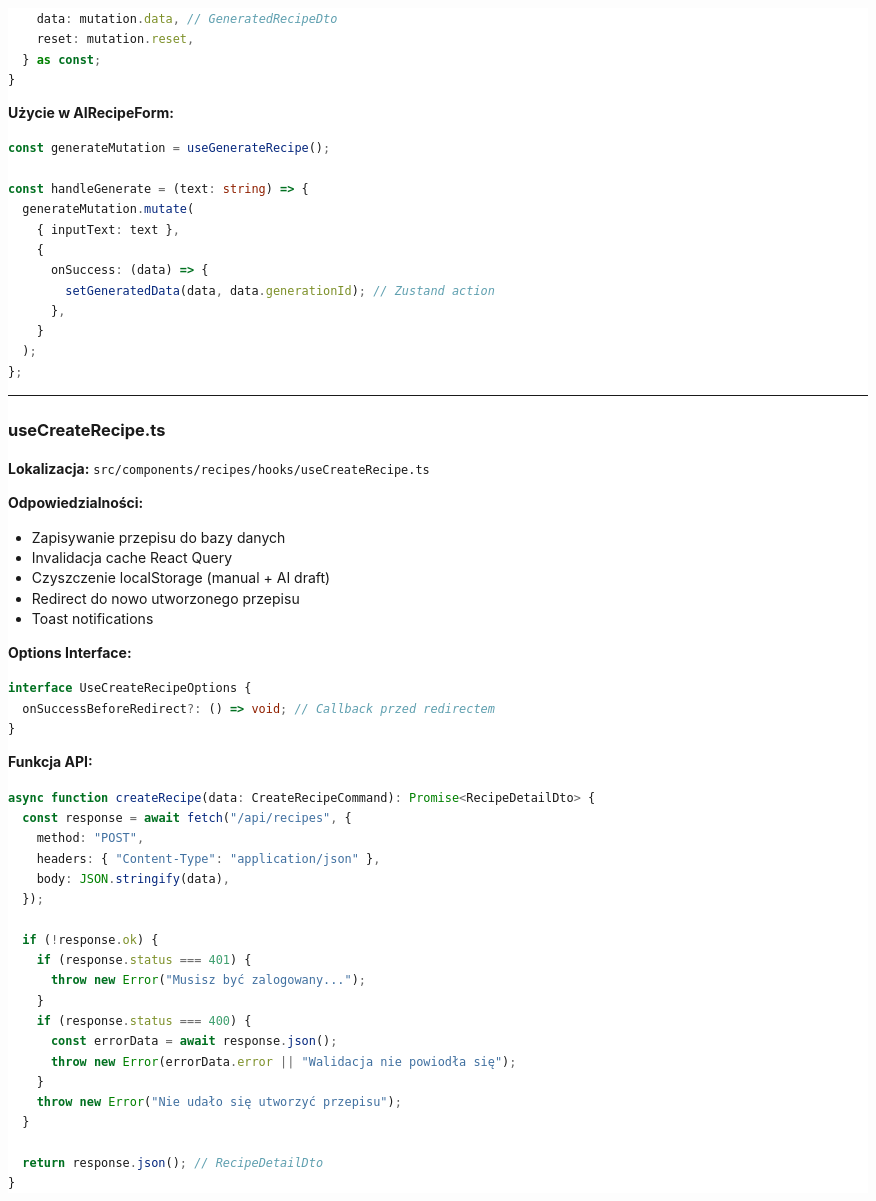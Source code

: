 ```typescript
    data: mutation.data, // GeneratedRecipeDto
    reset: mutation.reset,
  } as const;
}
```

**Użycie w AIRecipeForm:**

```typescript
const generateMutation = useGenerateRecipe();

const handleGenerate = (text: string) => {
  generateMutation.mutate(
    { inputText: text },
    {
      onSuccess: (data) => {
        setGeneratedData(data, data.generationId); // Zustand action
      },
    }
  );
};
```

---

### useCreateRecipe.ts

**Lokalizacja:** `src/components/recipes/hooks/useCreateRecipe.ts`

**Odpowiedzialności:**

- Zapisywanie przepisu do bazy danych
- Invalidacja cache React Query
- Czyszczenie localStorage (manual + AI draft)
- Redirect do nowo utworzonego przepisu
- Toast notifications

**Options Interface:**

```typescript
interface UseCreateRecipeOptions {
  onSuccessBeforeRedirect?: () => void; // Callback przed redirectem
}
```

**Funkcja API:**

```typescript
async function createRecipe(data: CreateRecipeCommand): Promise<RecipeDetailDto> {
  const response = await fetch("/api/recipes", {
    method: "POST",
    headers: { "Content-Type": "application/json" },
    body: JSON.stringify(data),
  });

  if (!response.ok) {
    if (response.status === 401) {
      throw new Error("Musisz być zalogowany...");
    }
    if (response.status === 400) {
      const errorData = await response.json();
      throw new Error(errorData.error || "Walidacja nie powiodła się");
    }
    throw new Error("Nie udało się utworzyć przepisu");
  }

  return response.json(); // RecipeDetailDto
}
```